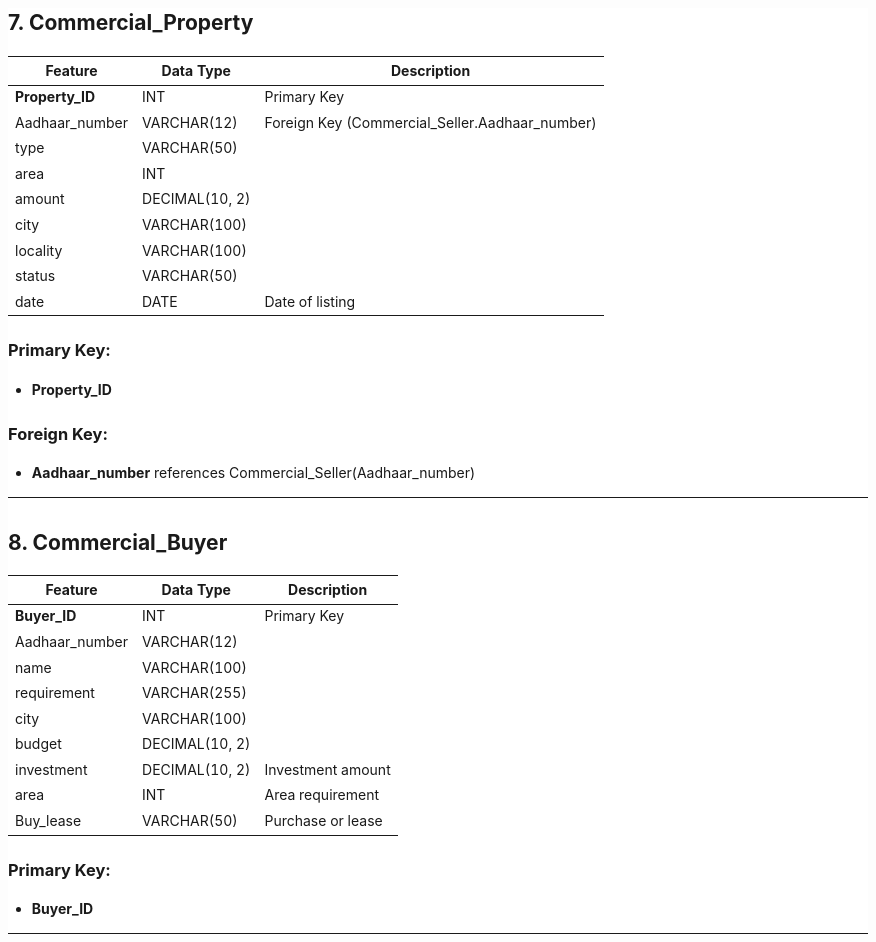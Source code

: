 ## 7. **Commercial_Property**
| Feature                  | Data Type        | Description              |
|--------------------------|------------------|--------------------------|
| **Property_ID**           | INT              | Primary Key              |
| Aadhaar_number            | VARCHAR(12)      | Foreign Key (Commercial_Seller.Aadhaar_number) |
| type                      | VARCHAR(50)      |                          |
| area                      | INT              |                          |
| amount                    | DECIMAL(10, 2)   |                          |
| city                      | VARCHAR(100)     |                          |
| locality                  | VARCHAR(100)     |                          |
| status                    | VARCHAR(50)      |                          |
| date                      | DATE             | Date of listing          |

### Primary Key: 
- **Property_ID**

### Foreign Key: 
- **Aadhaar_number** references Commercial_Seller(Aadhaar_number)

---

## 8. **Commercial_Buyer**
| Feature                  | Data Type        | Description              |
|--------------------------|------------------|--------------------------|
| **Buyer_ID**              | INT              | Primary Key              |
| Aadhaar_number            | VARCHAR(12)      |                          |
| name                      | VARCHAR(100)     |                          |
| requirement               | VARCHAR(255)     |                          |
| city                      | VARCHAR(100)     |                          |
| budget                    | DECIMAL(10, 2)   |                          |
| investment                | DECIMAL(10, 2)   | Investment amount        |
| area                      | INT              | Area requirement         |
| Buy_lease                 | VARCHAR(50)      | Purchase or lease        |

### Primary Key: 
- **Buyer_ID**

---